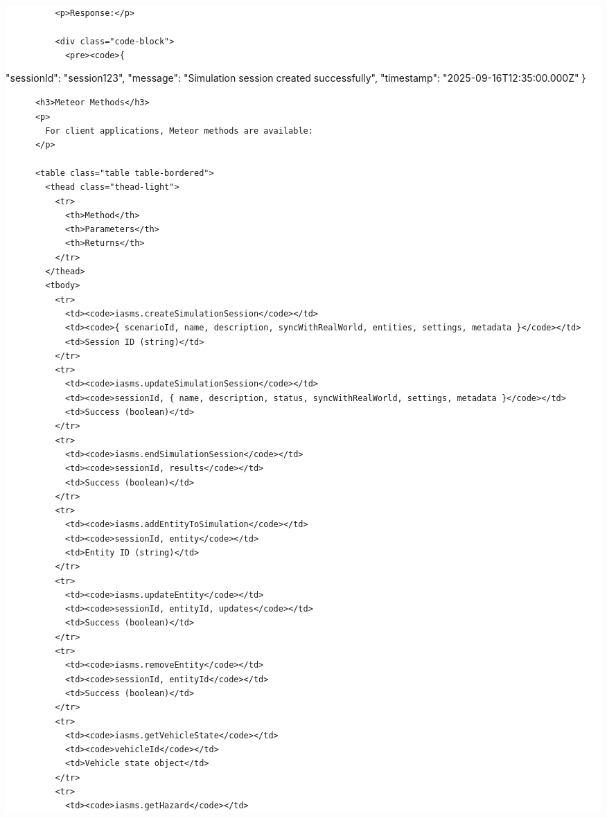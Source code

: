               <p>Response:</p>
              
              <div class="code-block">
                <pre><code>{
"sessionId": "session123",
"message": "Simulation session created successfully",
"timestamp": "2025-09-16T12:35:00.000Z"
}</code></pre>
</div>
</div>
</div>

          <h3>Meteor Methods</h3>
          <p>
            For client applications, Meteor methods are available:
          </p>
          
          <table class="table table-bordered">
            <thead class="thead-light">
              <tr>
                <th>Method</th>
                <th>Parameters</th>
                <th>Returns</th>
              </tr>
            </thead>
            <tbody>
              <tr>
                <td><code>iasms.createSimulationSession</code></td>
                <td><code>{ scenarioId, name, description, syncWithRealWorld, entities, settings, metadata }</code></td>
                <td>Session ID (string)</td>
              </tr>
              <tr>
                <td><code>iasms.updateSimulationSession</code></td>
                <td><code>sessionId, { name, description, status, syncWithRealWorld, settings, metadata }</code></td>
                <td>Success (boolean)</td>
              </tr>
              <tr>
                <td><code>iasms.endSimulationSession</code></td>
                <td><code>sessionId, results</code></td>
                <td>Success (boolean)</td>
              </tr>
              <tr>
                <td><code>iasms.addEntityToSimulation</code></td>
                <td><code>sessionId, entity</code></td>
                <td>Entity ID (string)</td>
              </tr>
              <tr>
                <td><code>iasms.updateEntity</code></td>
                <td><code>sessionId, entityId, updates</code></td>
                <td>Success (boolean)</td>
              </tr>
              <tr>
                <td><code>iasms.removeEntity</code></td>
                <td><code>sessionId, entityId</code></td>
                <td>Success (boolean)</td>
              </tr>
              <tr>
                <td><code>iasms.getVehicleState</code></td>
                <td><code>vehicleId</code></td>
                <td>Vehicle state object</td>
              </tr>
              <tr>
                <td><code>iasms.getHazard</code></td>